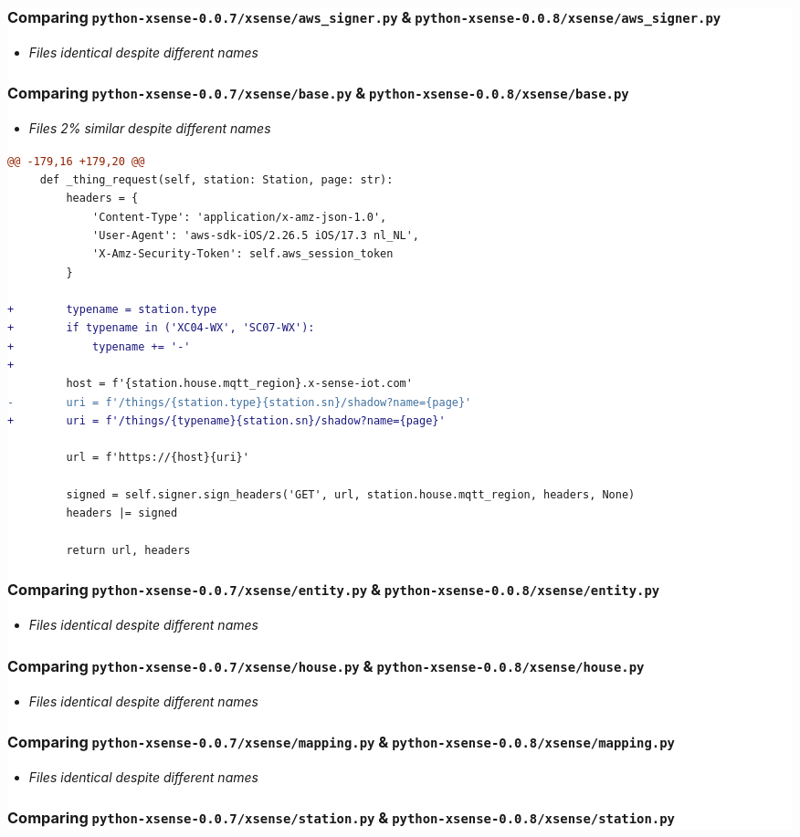 ### Comparing `python-xsense-0.0.7/xsense/aws_signer.py` & `python-xsense-0.0.8/xsense/aws_signer.py`

 * *Files identical despite different names*

### Comparing `python-xsense-0.0.7/xsense/base.py` & `python-xsense-0.0.8/xsense/base.py`

 * *Files 2% similar despite different names*

```diff
@@ -179,16 +179,20 @@
     def _thing_request(self, station: Station, page: str):
         headers = {
             'Content-Type': 'application/x-amz-json-1.0',
             'User-Agent': 'aws-sdk-iOS/2.26.5 iOS/17.3 nl_NL',
             'X-Amz-Security-Token': self.aws_session_token
         }
 
+        typename = station.type
+        if typename in ('XC04-WX', 'SC07-WX'):
+            typename += '-'
+
         host = f'{station.house.mqtt_region}.x-sense-iot.com'
-        uri = f'/things/{station.type}{station.sn}/shadow?name={page}'
+        uri = f'/things/{typename}{station.sn}/shadow?name={page}'
 
         url = f'https://{host}{uri}'
 
         signed = self.signer.sign_headers('GET', url, station.house.mqtt_region, headers, None)
         headers |= signed
 
         return url, headers
```

### Comparing `python-xsense-0.0.7/xsense/entity.py` & `python-xsense-0.0.8/xsense/entity.py`

 * *Files identical despite different names*

### Comparing `python-xsense-0.0.7/xsense/house.py` & `python-xsense-0.0.8/xsense/house.py`

 * *Files identical despite different names*

### Comparing `python-xsense-0.0.7/xsense/mapping.py` & `python-xsense-0.0.8/xsense/mapping.py`

 * *Files identical despite different names*

### Comparing `python-xsense-0.0.7/xsense/station.py` & `python-xsense-0.0.8/xsense/station.py`
